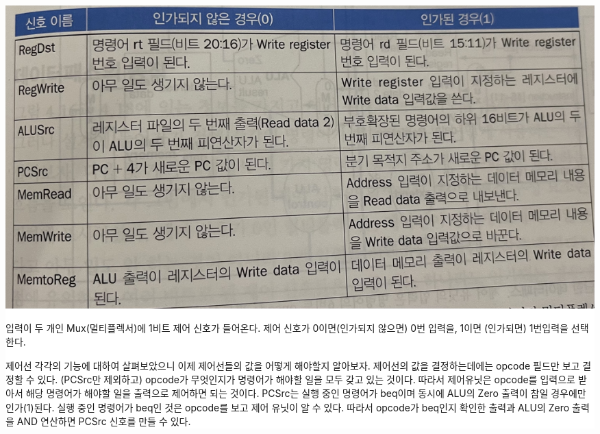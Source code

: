 ![controlDefine.jpg](/images/2023-5/SingleCycle/14.jpg)

입력이 두 개인 Mux(멀티플렉서)에 1비트 제어 신호가 들어온다. 제어 신호가 0이면(인가되지 않으면) 0번 입력을, 1이면 (인가되면) 1번입력을 선택한다. 

제어선 각각의 기능에 대하여 살펴보았으니 이제 제어선들의 값을 어떻게 해야할지 알아보자. 제어선의 값을 결정하는데에는 opcode 필드만 보고 결정할 수 있다. (PCSrc만 제외하고) opcode가 무엇인지가 명령어가 해야할 일을 모두 갖고 있는 것이다. 따라서 제어유닛은 opcode를 입력으로 받아서 해당 명령어가 해야할 일을 출력으로 제어하면 되는 것이다. PCSrc는 실행 중인 명령어가 beq이며 동시에 ALU의 Zero 출력이 참일 경우에만 인가(1)된다. 실행 중인 명령어가 beq인 것은 opcode를 보고 제어 유닛이 알 수 있다. 따라서 opcode가 beq인지 확인한 출력과 ALU의 Zero 출력을 AND 연산하면 PCSrc 신호를 만들 수 있다.
